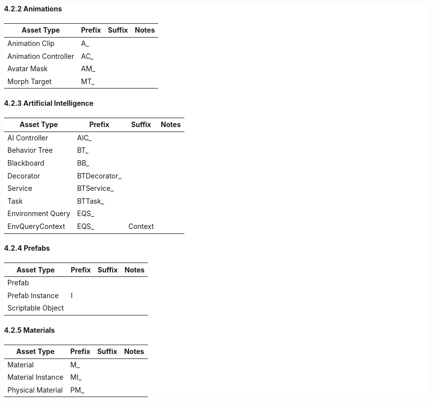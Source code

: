 <a name="anc-animations"></a>

#### 4.2.2 Animations
| Asset Type           | Prefix | Suffix | Notes |
| -------------------- | ------ | ------ | ----- |
| Animation Clip       | A_     |        |       |
| Animation Controller | AC_    |        |       |
| Avatar Mask          | AM_    |        |       |
| Morph Target         | MT_    |        |       |

<a name="anc-ai"></a>
#### 4.2.3 Artificial Intelligence

| Asset Type              | Prefix     | Suffix     | Notes                            |
| ----------------------- | ---------- | ---------- | -------------------------------- |
| AI Controller           | AIC_     |            |                                  |
| Behavior Tree           | BT_      |            |                                  |
| Blackboard              | BB_       |            |                                  |
| Decorator               | BTDecorator_ |          |                                  |
| Service                 | BTService_ |            |                                  |
| Task                    | BTTask_  |            |                                  |
| Environment Query       | EQS_     |            |                                  |
| EnvQueryContext         | EQS_     | Context    |                                  |

<a name="anc-prefab"></a>
#### 4.2.4 Prefabs

| Asset Type              | Prefix     | Suffix     | Notes |
| ----------------------- | ---------- | ---------- |-------|
| Prefab         |        |            |       |
| Prefab Instance         | I       |            |       |
| Scriptable Object       |     |        |       |

<a name="anc-materials"></a>

#### 4.2.5 Materials
| Asset Type        | Prefix | Suffix | Notes |
| ----------------- | ------ | ------ | ----- |
| Material          | M_     |        |       |
| Material Instance | MI_    |        |       |
| Physical Material | PM_    |        |       |
